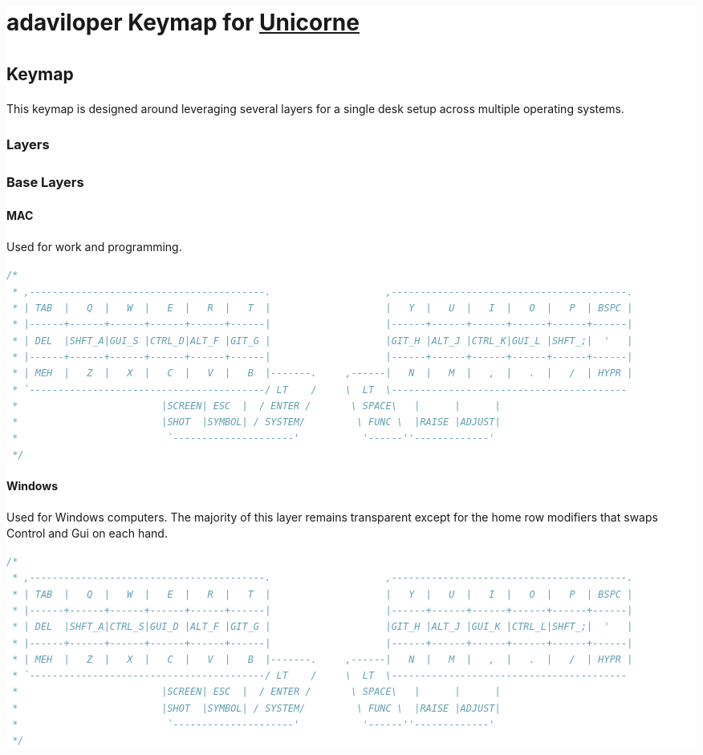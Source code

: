 # adaviloper Keymap for [Unicorne](https://boardsource.xyz/products/unicorne-lp-aluminum-corne-case)

## Keymap
This keymap is designed around leveraging several layers for a single desk setup across multiple operating systems.

### Layers

### Base Layers

#### MAC

Used for work and programming.

```c
/*
 * ,-----------------------------------------.                    ,-----------------------------------------.
 * | TAB  |   Q  |   W  |   E  |   R  |   T  |                    |   Y  |   U  |   I  |   O  |   P  | BSPC |
 * |------+------+------+------+------+------|                    |------+------+------+------+------+------|
 * | DEL  |SHFT_A|GUI_S |CTRL_D|ALT_F |GIT_G |                    |GIT_H |ALT_J |CTRL_K|GUI_L |SHFT_;|  '   |
 * |------+------+------+------+------+------|                    |------+------+------+------+------+------|
 * | MEH  |   Z  |   X  |   C  |   V  |   B  |-------.     ,------|   N  |   M  |   ,  |   .  |   /  | HYPR |
 * `-----------------------------------------/ LT    /     \  LT  \-----------------------------------------
 *                         |SCREEN| ESC  |  / ENTER /       \ SPACE\   |      |      |
 *                         |SHOT  |SYMBOL| / SYSTEM/         \ FUNC \  |RAISE |ADJUST|
 *                          `---------------------'           '------''-------------'
 */
```

#### Windows

Used for Windows computers. The majority of this layer remains transparent except for the home row modifiers that swaps Control and Gui on each hand.
```c
/*
 * ,-----------------------------------------.                    ,-----------------------------------------.
 * | TAB  |   Q  |   W  |   E  |   R  |   T  |                    |   Y  |   U  |   I  |   O  |   P  | BSPC |
 * |------+------+------+------+------+------|                    |------+------+------+------+------+------|
 * | DEL  |SHFT_A|CTRL_S|GUI_D |ALT_F |GIT_G |                    |GIT_H |ALT_J |GUI_K |CTRL_L|SHFT_;|  '   |
 * |------+------+------+------+------+------|                    |------+------+------+------+------+------|
 * | MEH  |   Z  |   X  |   C  |   V  |   B  |-------.     ,------|   N  |   M  |   ,  |   .  |   /  | HYPR |
 * `-----------------------------------------/ LT    /     \  LT  \-----------------------------------------
 *                         |SCREEN| ESC  |  / ENTER /       \ SPACE\   |      |      |
 *                         |SHOT  |SYMBOL| / SYSTEM/         \ FUNC \  |RAISE |ADJUST|
 *                          `---------------------'           '------''-------------'
 */
```
